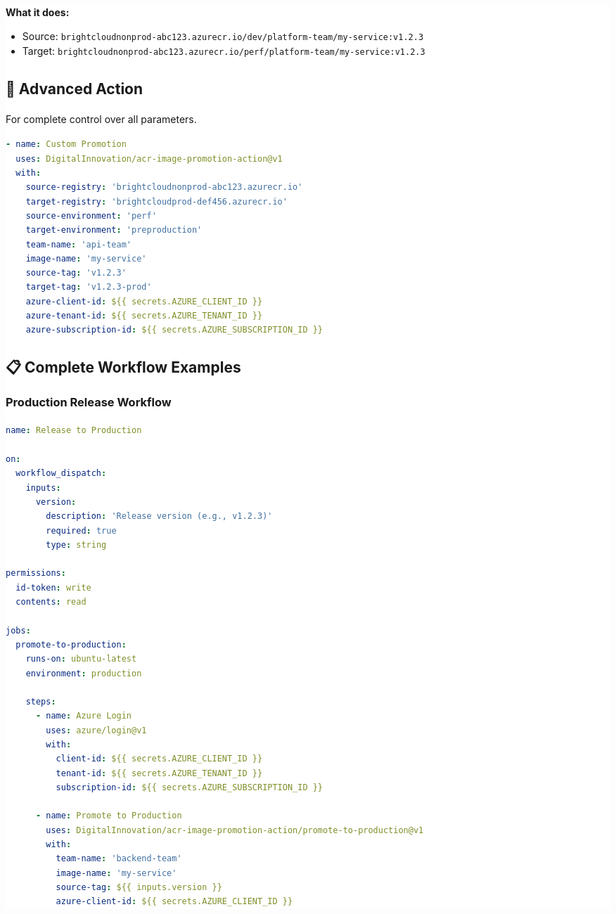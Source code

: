 **What it does:**
- Source: `brightcloudnonprod-abc123.azurecr.io/dev/platform-team/my-service:v1.2.3`
- Target: `brightcloudnonprod-abc123.azurecr.io/perf/platform-team/my-service:v1.2.3`

## 🔧 Advanced Action
For complete control over all parameters.

```yaml
- name: Custom Promotion
  uses: DigitalInnovation/acr-image-promotion-action@v1
  with:
    source-registry: 'brightcloudnonprod-abc123.azurecr.io'
    target-registry: 'brightcloudprod-def456.azurecr.io'
    source-environment: 'perf'
    target-environment: 'preproduction'
    team-name: 'api-team'
    image-name: 'my-service'
    source-tag: 'v1.2.3'
    target-tag: 'v1.2.3-prod'
    azure-client-id: ${{ secrets.AZURE_CLIENT_ID }}
    azure-tenant-id: ${{ secrets.AZURE_TENANT_ID }}
    azure-subscription-id: ${{ secrets.AZURE_SUBSCRIPTION_ID }}
```

## 📋 Complete Workflow Examples

### Production Release Workflow

```yaml
name: Release to Production

on:
  workflow_dispatch:
    inputs:
      version:
        description: 'Release version (e.g., v1.2.3)'
        required: true
        type: string

permissions:
  id-token: write
  contents: read

jobs:
  promote-to-production:
    runs-on: ubuntu-latest
    environment: production
    
    steps:
      - name: Azure Login
        uses: azure/login@v1
        with:
          client-id: ${{ secrets.AZURE_CLIENT_ID }}
          tenant-id: ${{ secrets.AZURE_TENANT_ID }}
          subscription-id: ${{ secrets.AZURE_SUBSCRIPTION_ID }}

      - name: Promote to Production
        uses: DigitalInnovation/acr-image-promotion-action/promote-to-production@v1
        with:
          team-name: 'backend-team'
          image-name: 'my-service'
          source-tag: ${{ inputs.version }}
          azure-client-id: ${{ secrets.AZURE_CLIENT_ID }}
```